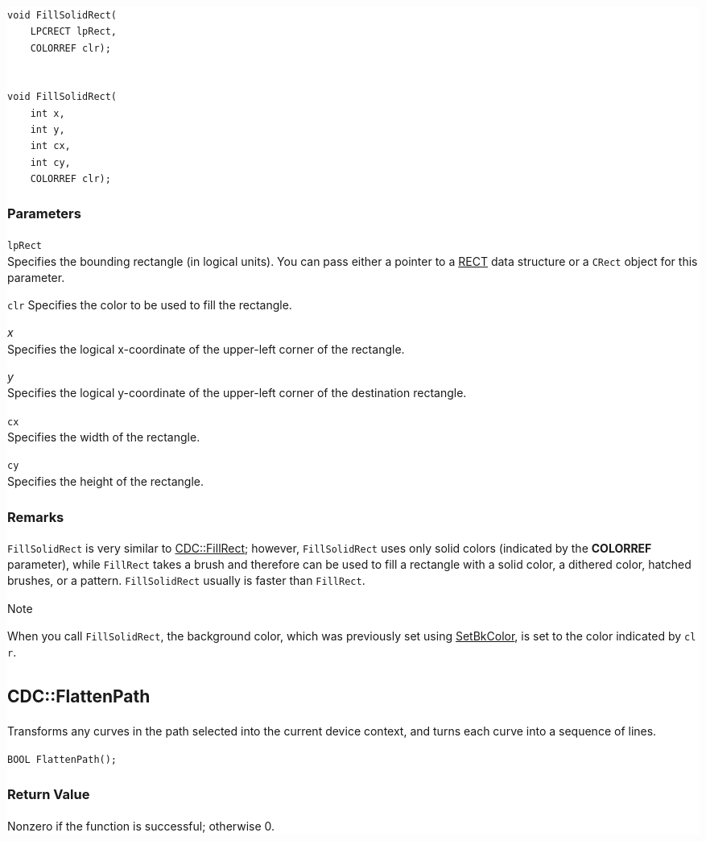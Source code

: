 ```  
void FillSolidRect(
    LPCRECT lpRect,  
    COLORREF clr);

 
void FillSolidRect(
    int x,  
    int y,  
    int cx,  
    int cy,  
    COLORREF clr);
```  
  
### Parameters  
 `lpRect`  
 Specifies the bounding rectangle (in logical units). You can pass either a pointer to a [RECT](../../mfc/reference/rect-structure1.md) data structure or a `CRect` object for this parameter.  
  
 `clr` Specifies the color to be used to fill the rectangle.  
  
 *x*  
 Specifies the logical x-coordinate of the upper-left corner of the rectangle.  
  
 *y*  
 Specifies the logical y-coordinate of the upper-left corner of the destination rectangle.  
  
 `cx`  
 Specifies the width of the rectangle.  
  
 `cy`  
 Specifies the height of the rectangle.  
  
### Remarks  
 `FillSolidRect` is very similar to [CDC::FillRect](#cdc__fillrect); however, `FillSolidRect` uses only solid colors (indicated by the **COLORREF** parameter), while `FillRect` takes a brush and therefore can be used to fill a rectangle with a solid color, a dithered color, hatched brushes, or a pattern. `FillSolidRect` usually is faster than `FillRect`.  
  
> [!NOTE]
>  When you call `FillSolidRect`, the background color, which was previously set using [SetBkColor](#cdc__setbkcolor), is set to the color indicated by `clr`.  
  
##  <a name="cdc__flattenpath"></a>  CDC::FlattenPath  
 Transforms any curves in the path selected into the current device context, and turns each curve into a sequence of lines.  
  
```  
BOOL FlattenPath();
```  
  
### Return Value  
 Nonzero if the function is successful; otherwise 0.  
  